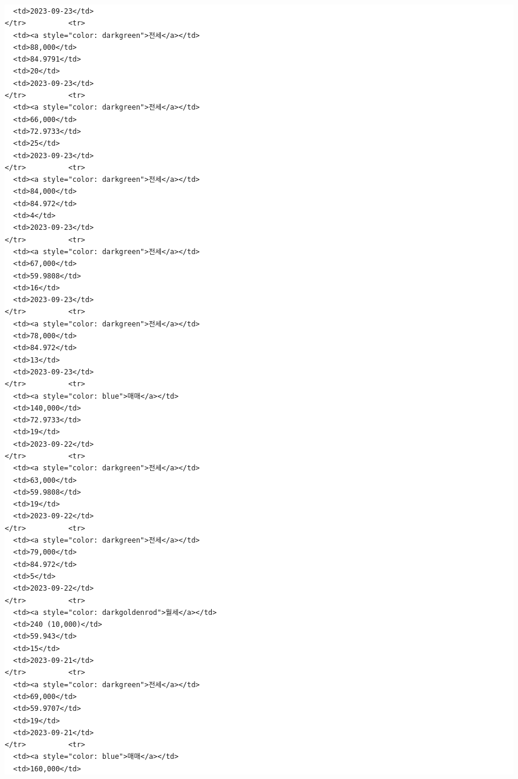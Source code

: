       <td>2023-09-23</td>
    </tr>          <tr>
      <td><a style="color: darkgreen">전세</a></td>
      <td>88,000</td>
      <td>84.9791</td>
      <td>20</td>
      <td>2023-09-23</td>
    </tr>          <tr>
      <td><a style="color: darkgreen">전세</a></td>
      <td>66,000</td>
      <td>72.9733</td>
      <td>25</td>
      <td>2023-09-23</td>
    </tr>          <tr>
      <td><a style="color: darkgreen">전세</a></td>
      <td>84,000</td>
      <td>84.972</td>
      <td>4</td>
      <td>2023-09-23</td>
    </tr>          <tr>
      <td><a style="color: darkgreen">전세</a></td>
      <td>67,000</td>
      <td>59.9808</td>
      <td>16</td>
      <td>2023-09-23</td>
    </tr>          <tr>
      <td><a style="color: darkgreen">전세</a></td>
      <td>78,000</td>
      <td>84.972</td>
      <td>13</td>
      <td>2023-09-23</td>
    </tr>          <tr>
      <td><a style="color: blue">매매</a></td>
      <td>140,000</td>
      <td>72.9733</td>
      <td>19</td>
      <td>2023-09-22</td>
    </tr>          <tr>
      <td><a style="color: darkgreen">전세</a></td>
      <td>63,000</td>
      <td>59.9808</td>
      <td>19</td>
      <td>2023-09-22</td>
    </tr>          <tr>
      <td><a style="color: darkgreen">전세</a></td>
      <td>79,000</td>
      <td>84.972</td>
      <td>5</td>
      <td>2023-09-22</td>
    </tr>          <tr>
      <td><a style="color: darkgoldenrod">월세</a></td>
      <td>240 (10,000)</td>
      <td>59.943</td>
      <td>15</td>
      <td>2023-09-21</td>
    </tr>          <tr>
      <td><a style="color: darkgreen">전세</a></td>
      <td>69,000</td>
      <td>59.9707</td>
      <td>19</td>
      <td>2023-09-21</td>
    </tr>          <tr>
      <td><a style="color: blue">매매</a></td>
      <td>160,000</td>